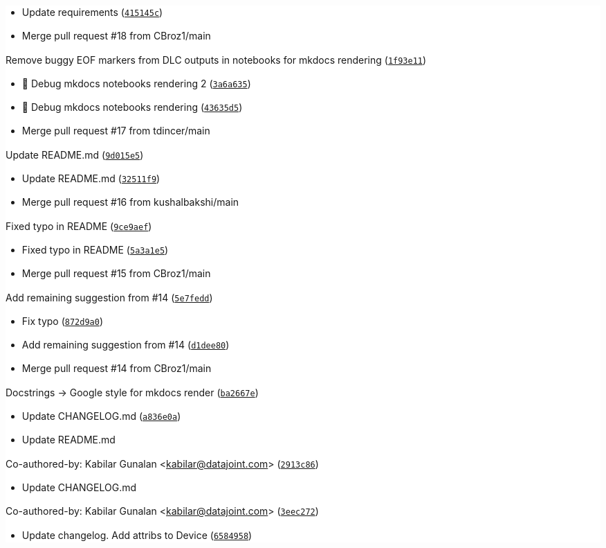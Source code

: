 * Update requirements ([`415145c`](https://github.com/yambottle/element-deeplabcut/commit/415145c1b00183623a8e1ac1766f0e05b9702f3f))

* Merge pull request #18 from CBroz1/main

Remove buggy EOF markers from DLC outputs in notebooks for mkdocs rendering ([`1f93e11`](https://github.com/yambottle/element-deeplabcut/commit/1f93e1128a4aceab1ba462c49277cc8d2976cea5))

* 🐛 Debug mkdocs notebooks rendering 2 ([`3a6a635`](https://github.com/yambottle/element-deeplabcut/commit/3a6a635f1f21b579b32ece2b345c1002bdbb4ffc))

* 🐛 Debug mkdocs notebooks rendering ([`43635d5`](https://github.com/yambottle/element-deeplabcut/commit/43635d5b06b3827bf26172e7e206c4f41232b8ef))

* Merge pull request #17 from tdincer/main

Update README.md ([`9d015e5`](https://github.com/yambottle/element-deeplabcut/commit/9d015e5946844b56805690a3543cda6fe79a3cab))

* Update README.md ([`32511f9`](https://github.com/yambottle/element-deeplabcut/commit/32511f92cb21773e5862d185b5891818ddd96188))

* Merge pull request #16 from kushalbakshi/main

Fixed typo in README ([`9ce9aef`](https://github.com/yambottle/element-deeplabcut/commit/9ce9aef6283292a61953a1634a5221bcb3068706))

* Fixed typo in README ([`5a3a1e5`](https://github.com/yambottle/element-deeplabcut/commit/5a3a1e5361115b757a4c886be1328ad99cb4e094))

* Merge pull request #15 from CBroz1/main

Add remaining suggestion from #14 ([`5e7fedd`](https://github.com/yambottle/element-deeplabcut/commit/5e7fedd6ae1833f0564566ccb3bdac7f98ce284a))

* Fix typo ([`872d9a0`](https://github.com/yambottle/element-deeplabcut/commit/872d9a0bda2ca0f337a3d151ce28b2cfa798df47))

* Add remaining suggestion from #14 ([`d1dee80`](https://github.com/yambottle/element-deeplabcut/commit/d1dee80467ff71ac9740c0436a5973ad6ecbce57))

* Merge pull request #14 from CBroz1/main

Docstrings -&gt; Google style for mkdocs render ([`ba2667e`](https://github.com/yambottle/element-deeplabcut/commit/ba2667e488d66848802b11ccc62fa85371a566d6))

* Update CHANGELOG.md ([`a836e0a`](https://github.com/yambottle/element-deeplabcut/commit/a836e0abf2c1cab9a832afc1a7a1586cb8f2579e))

* Update README.md

Co-authored-by: Kabilar Gunalan &lt;kabilar@datajoint.com&gt; ([`2913c86`](https://github.com/yambottle/element-deeplabcut/commit/2913c8642bc70c641dadd1d2a3e0d7b3e444ce70))

* Update CHANGELOG.md

Co-authored-by: Kabilar Gunalan &lt;kabilar@datajoint.com&gt; ([`3eec272`](https://github.com/yambottle/element-deeplabcut/commit/3eec2720dfeb206e129b52e8c11f5c0f19fcf230))

* Update changelog. Add attribs to Device ([`6584958`](https://github.com/yambottle/element-deeplabcut/commit/65849581b46fa7f21702fb5e025aae8286c2c51a))
